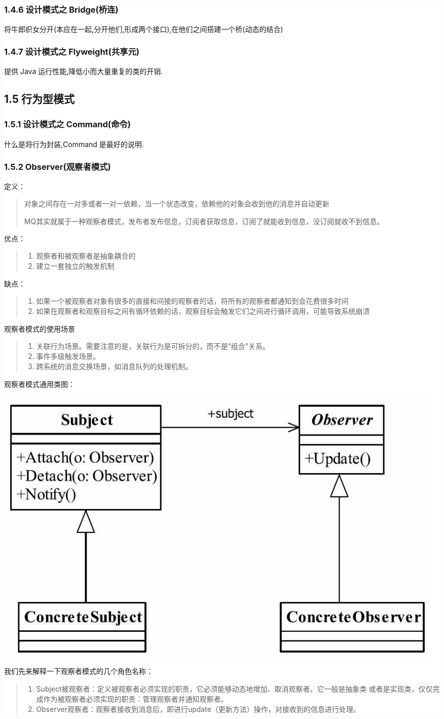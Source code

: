 ### 1.4.6 设计模式之 Bridge(桥连)

将牛郎织女分开(本应在一起,分开他们,形成两个接口),在他们之间搭建一个桥(动态的结合)

### 1.4.7 设计模式之 Flyweight(共享元)

提供 Java 运行性能,降低小而大量重复的类的开销.

## 1.5 行为型模式

### 1.5.1 设计模式之 Command(命令)

什么是将行为封装,Command 是最好的说明.

### 1.5.2 Observer(观察者模式)

定义：
> 对象之间存在一对多或者一对一依赖，当一个状态改变，依赖他的对象会收到他的消息并自动更新
>
> MQ其实就属于一种观察者模式，发布者发布信息，订阅者获取信息，订阅了就能收到信息，没订阅就收不到信息。

优点：
> 1. 观察者和被观察者是抽象耦合的
> 2. 建立一套独立的触发机制

缺点：
> 1. 如果一个被观察者对象有很多的直接和间接的观察者的话，将所有的观察者都通知到会花费很多时间
> 2. 如果在观察者和观察目标之间有循环依赖的话，观察目标会触发它们之间进行循环调用，可能导致系统崩溃

观察者模式的使用场景
> 1. 关联行为场景。需要注意的是，关联行为是可拆分的，而不是“组合”关系。
> 2. 事件多级触发场景。
> 3. 跨系统的消息交换场景，如消息队列的处理机制。

观察者模式通用类图：![](observer/观察者模式通用类图.png)
我们先来解释一下观察者模式的几个角色名称：
> 1. Subject被观察者：定义被观察者必须实现的职责，它必须能够动态地增加、取消观察者。它一般是抽象类 或者是实现类，仅仅完成作为被观察者必须实现的职责：管理观察者并通知观察者。
> 2. Observer观察者：观察者接收到消息后，即进行update（更新方法）操作，对接收到的信息进行处理。